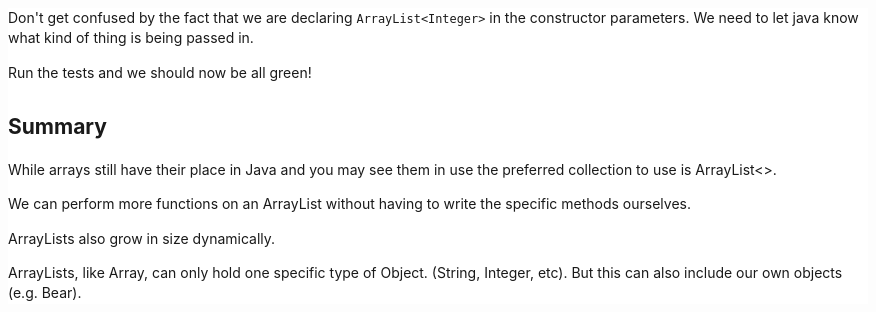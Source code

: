 Don't get confused by the fact that we are declaring `ArrayList<Integer>` in the constructor parameters. We need to let java know what kind of thing is being passed in.

Run the tests and we should now be all green!

## Summary

While arrays still have their place in Java and you may see them in use the preferred collection to use is ArrayList<>.

We can perform more functions on an ArrayList without having to write the specific methods ourselves.

ArrayLists also grow in size dynamically.

ArrayLists, like Array, can only hold one specific type of Object. (String, Integer, etc). But this can also include our own objects (e.g. Bear).
